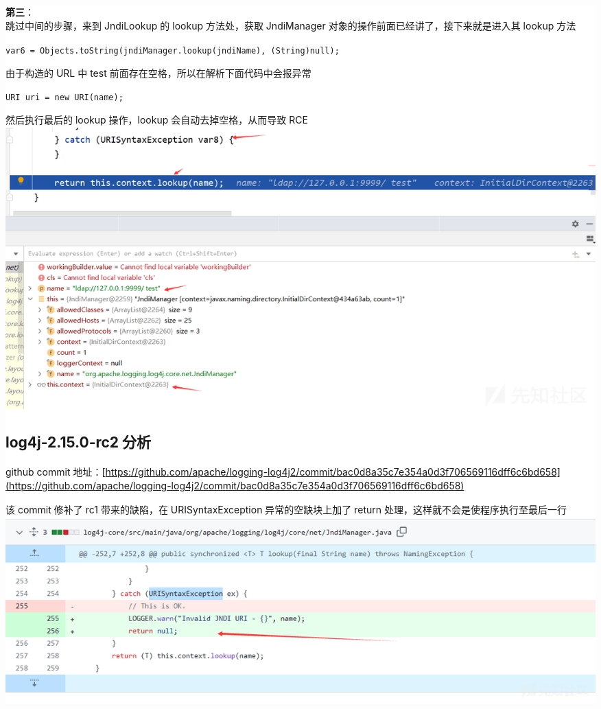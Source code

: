 **第三**：  
跳过中间的步骤，来到 JndiLookup 的 lookup 方法处，获取 JndiManager 对象的操作前面已经讲了，接下来就是进入其 lookup 方法

```plain
var6 = Objects.toString(jndiManager.lookup(jndiName), (String)null);
```

由于构造的 URL 中 test 前面存在空格，所以在解析下面代码中会报异常

```plain
URI uri = new URI(name);
```

然后执行最后的 lookup 操作，lookup 会自动去掉空格，从而导致 RCE  
[![](assets/1700701330-e412fca322b05d2cab078883f94d6718.png)](https://xzfile.aliyuncs.com/media/upload/picture/20231120132943-cf38e314-8765-1.png)

## log4j-2.15.0-rc2 分析

github commit 地址：[https://github.com/apache/logging-log4j2/commit/bac0d8a35c7e354a0d3f706569116dff6c6bd658](https://github.com/apache/logging-log4j2/commit/bac0d8a35c7e354a0d3f706569116dff6c6bd658)

该 commit 修补了 rc1 带来的缺陷，在 URISyntaxException 异常的空缺块上加了 return 处理，这样就不会是使程序执行至最后一行  
[![](assets/1700701330-ce91ec6534a5ba961106bcf1fee2c4b2.png)](https://xzfile.aliyuncs.com/media/upload/picture/20231120133000-d984e11a-8765-1.png)
